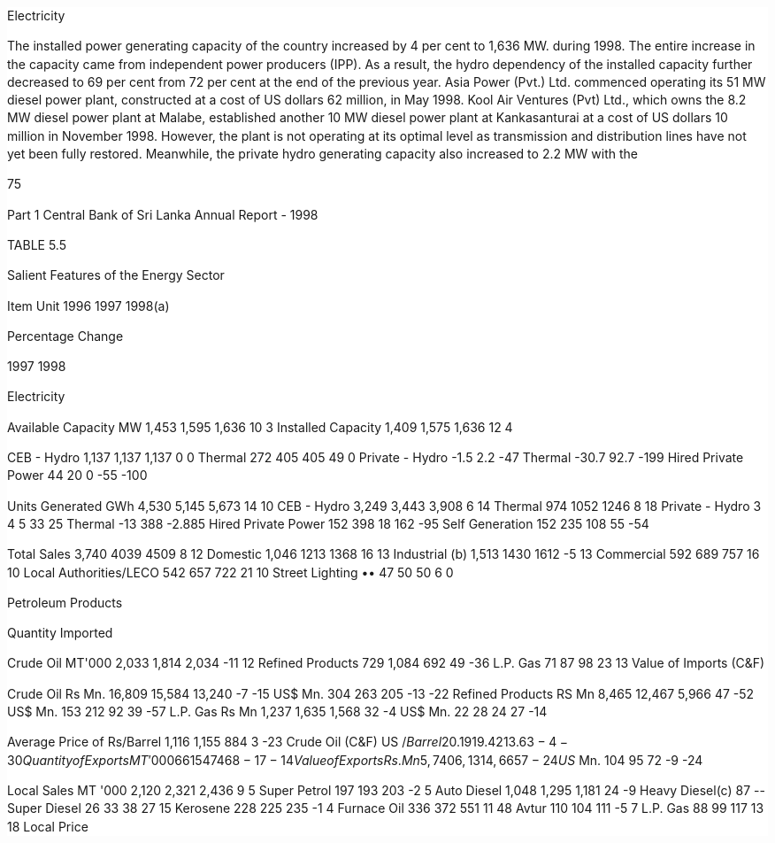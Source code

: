 Electricity

The installed power generating capacity of the country increased by 4 per cent to 1,636 MW. during 1998. The entire increase in the capacity came from independent power producers (IPP). As a result, the hydro dependency of the installed capacity further decreased to 69 per cent from 72 per cent at the end of the previous year. Asia Power (Pvt.) Ltd. commenced operating its 51 MW diesel power plant, constructed at a cost of US dollars 62 million, in May 1998. Kool Air Ventures (Pvt) Ltd., which owns the 8.2 MW diesel power plant at Malabe, established another 10 MW diesel power plant at Kankasanturai at a cost of US dollars 10 million in November 1998. However, the plant is not operating at its optimal level as transmission and distribution lines have not yet been fully restored. Meanwhile, the private hydro generating capacity also increased to 2.2 MW with the

75

Part 1 Central Bank of Sri Lanka Annual Report - 1998

TABLE 5.5

Salient Features of the Energy Sector

Item Unit 1996 1997 1998(a)

Percentage Change

1997 1998

Electricity

Available Capacity MW 1,453 1,595 1,636 10 3 Installed Capacity 1,409 1,575 1,636 12 4

CEB - Hydro 1,137 1,137 1,137 0 0 Thermal 272 405 405 49 0 Private - Hydro -1.5 2.2 -47 Thermal -30.7 92.7 -199 Hired Private Power 44 20 0 -55 -100

Units Generated GWh 4,530 5,145 5,673 14 10 CEB - Hydro 3,249 3,443 3,908 6 14 Thermal 974 1052 1246 8 18 Private - Hydro 3 4 5 33 25 Thermal -13 388 -2.885 Hired Private Power 152 398 18 162 -95 Self Generation 152 235 108 55 -54

Total Sales 3,740 4039 4509 8 12 Domestic 1,046 1213 1368 16 13 Industrial (b) 1,513 1430 1612 -5 13 Commercial 592 689 757 16 10 Local Authorities/LECO 542 657 722 21 10 Street Lighting •• 47 50 50 6 0

Petroleum Products

Quantity Imported

Crude Oil MT'000 2,033 1,814 2,034 -11 12 Refined Products 729 1,084 692 49 -36 L.P. Gas 71 87 98 23 13 Value of Imports (C&F)

Crude Oil Rs Mn. 16,809 15,584 13,240 -7 -15 US$ Mn. 304 263 205 -13 -22 Refined Products RS Mn 8,465 12,467 5,966 47 -52 US$ Mn. 153 212 92 39 -57 L.P. Gas Rs Mn 1,237 1,635 1,568 32 -4 US$ Mn. 22 28 24 27 -14

Average Price of Rs/Barrel 1,116 1,155 884 3 -23 Crude Oil (C&F) US $/Barrel 20.19 19.42 13.63 -4 -30 Quantity of Exports MT'000 661 547 468 -17 -14 Value of Exports Rs. Mn 5,740 6,131 4,665 7 -24 US$ Mn. 104 95 72 -9 -24

Local Sales MT '000 2,120 2,321 2,436 9 5 Super Petrol 197 193 203 -2 5 Auto Diesel 1,048 1,295 1,181 24 -9 Heavy Diesel(c) 87 --Super Diesel 26 33 38 27 15 Kerosene 228 225 235 -1 4 Furnace Oil 336 372 551 11 48 Avtur 110 104 111 -5 7 L.P. Gas 88 99 117 13 18 Local Price
